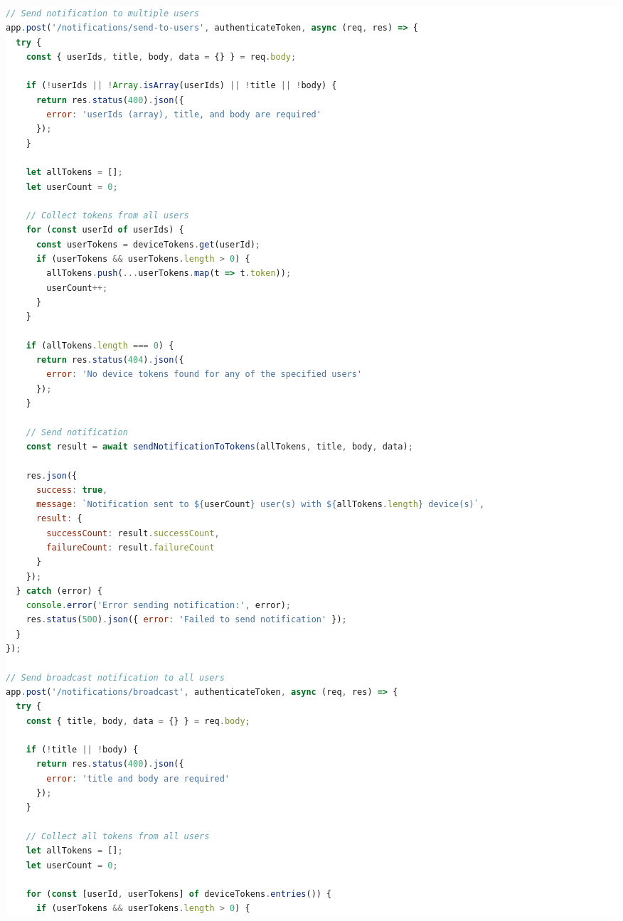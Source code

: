 ```javascript
// Send notification to multiple users
app.post('/notifications/send-to-users', authenticateToken, async (req, res) => {
  try {
    const { userIds, title, body, data = {} } = req.body;

    if (!userIds || !Array.isArray(userIds) || !title || !body) {
      return res.status(400).json({ 
        error: 'userIds (array), title, and body are required' 
      });
    }

    let allTokens = [];
    let userCount = 0;

    // Collect tokens from all users
    for (const userId of userIds) {
      const userTokens = deviceTokens.get(userId);
      if (userTokens && userTokens.length > 0) {
        allTokens.push(...userTokens.map(t => t.token));
        userCount++;
      }
    }

    if (allTokens.length === 0) {
      return res.status(404).json({ 
        error: 'No device tokens found for any of the specified users' 
      });
    }

    // Send notification
    const result = await sendNotificationToTokens(allTokens, title, body, data);
    
    res.json({
      success: true,
      message: `Notification sent to ${userCount} user(s) with ${allTokens.length} device(s)`,
      result: {
        successCount: result.successCount,
        failureCount: result.failureCount
      }
    });
  } catch (error) {
    console.error('Error sending notification:', error);
    res.status(500).json({ error: 'Failed to send notification' });
  }
});

// Send broadcast notification to all users
app.post('/notifications/broadcast', authenticateToken, async (req, res) => {
  try {
    const { title, body, data = {} } = req.body;

    if (!title || !body) {
      return res.status(400).json({ 
        error: 'title and body are required' 
      });
    }

    // Collect all tokens from all users
    let allTokens = [];
    let userCount = 0;

    for (const [userId, userTokens] of deviceTokens.entries()) {
      if (userTokens && userTokens.length > 0) {
```